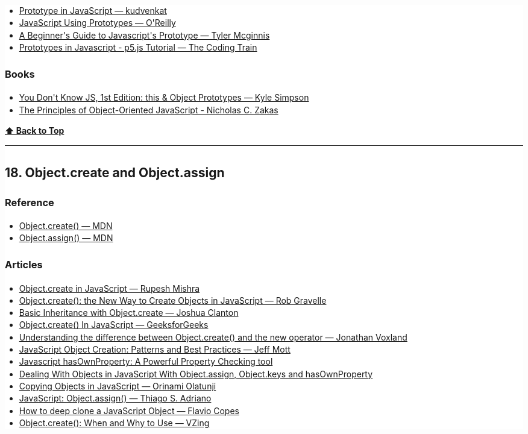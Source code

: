 - [Prototype in JavaScript — kudvenkat](https://www.youtube.com/watch?v=2rkEbcptR64)
- [JavaScript Using Prototypes — O&#39;Reilly](https://www.youtube.com/watch?v=oCwCcNvaXAQ)
- [A Beginner&#39;s Guide to Javascript&#39;s Prototype — Tyler Mcginnis](https://www.youtube.com/watch?v=XskMWBXNbp0)
- [Prototypes in Javascript - p5.js Tutorial — The Coding Train](https://www.youtube.com/watch?v=hS_WqkyUah8)

### Books

- [You Don&#39;t Know JS, 1st Edition: this &amp; Object Prototypes — Kyle Simpson](https://github.com/getify/You-Dont-Know-JS/tree/1st-ed)
- [The Principles of Object-Oriented JavaScript - Nicholas C. Zakas](https://www.google.com.pk/books/edition/The_Principles_of_Object_Oriented_JavaSc/rorlAwAAQBAJ?hl=en&gbpv=1&pg=PP1&printsec=frontcover)

**[⬆ Back to Top](#table-of-contents)**

---

## 18. Object.create and Object.assign

### Reference

- [Object.create() — MDN](https://developer.mozilla.org/en-US/docs/Web/JavaScript/Reference/Global_Objects/Object/create)
- [Object.assign() — MDN](https://developer.mozilla.org/en-US/docs/Web/JavaScript/Reference/Global_Objects/Object/assign)

### Articles

- [Object.create in JavaScript — Rupesh Mishra](https://medium.com/@happymishra66/object-create-in-javascript-fa8674df6ed2)
- [Object.create(): the New Way to Create Objects in JavaScript — Rob Gravelle](https://www.htmlgoodies.com/beyond/javascript/object.create-the-new-way-to-create-objects-in-javascript.html)
- [Basic Inheritance with Object.create — Joshua Clanton](http://adripofjavascript.com/blog/drips/basic-inheritance-with-object-create.html)
- [Object.create() In JavaScript — GeeksforGeeks](https://www.geeksforgeeks.org/object-create-javascript/)
- [Understanding the difference between Object.create() and the new operator — Jonathan Voxland](https://medium.com/@jonathanvox01/understanding-the-difference-between-object-create-and-the-new-operator-b2a2f4749358)
- [JavaScript Object Creation: Patterns and Best Practices — Jeff Mott](https://www.sitepoint.com/javascript-object-creation-patterns-best-practises/)
- [Javascript hasOwnProperty: A Powerful Property Checking tool](https://robiul.dev/javascript-hasownproperty-method)
- [Dealing With Objects in JavaScript With Object.assign, Object.keys and hasOwnProperty](https://www.digitalocean.com/community/tutorials/js-dealing-with-objects)
- [Copying Objects in JavaScript ― Orinami Olatunji](https://scotch.io/bar-talk/copying-objects-in-javascript)
- [JavaScript: Object.assign() — Thiago S. Adriano](https://codeburst.io/javascript-object-assign-bc9696dcbb6e)
- [How to deep clone a JavaScript Object — Flavio Copes](https://flaviocopes.com/how-to-clone-javascript-object/)
- [Object.create(): When and Why to Use — VZing](https://dev.to/vzing/object-create-when-and-why-to-use-20m9)
